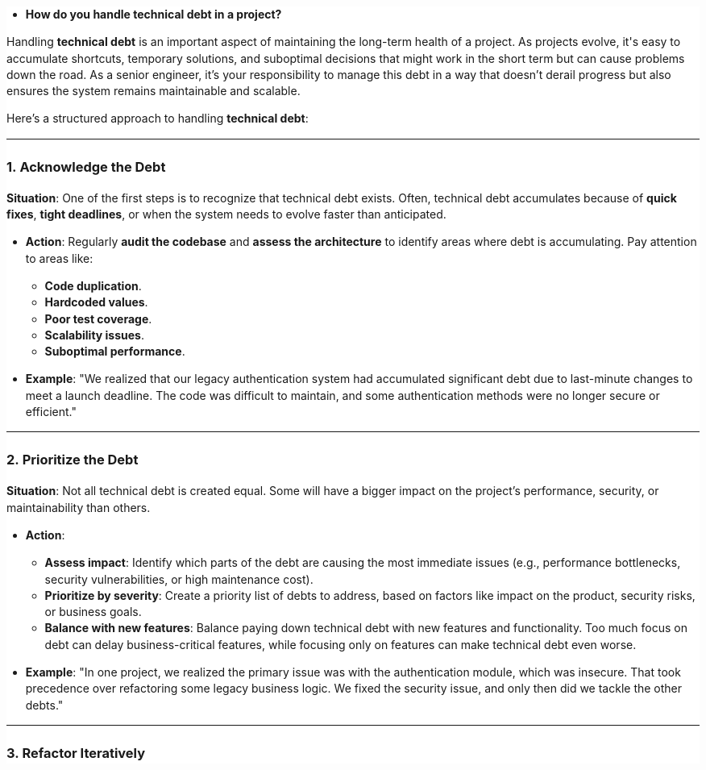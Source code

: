 
- **How do you handle technical debt in a project?**

Handling **technical debt** is an important aspect of maintaining the long-term health of a project. As projects evolve, it's easy to accumulate shortcuts, temporary solutions, and suboptimal decisions that might work in the short term but can cause problems down the road. As a senior engineer, it’s your responsibility to manage this debt in a way that doesn’t derail progress but also ensures the system remains maintainable and scalable.

Here’s a structured approach to handling **technical debt**:

---

### 1. **Acknowledge the Debt**

**Situation**: One of the first steps is to recognize that technical debt exists. Often, technical debt accumulates because of **quick fixes**, **tight deadlines**, or when the system needs to evolve faster than anticipated.

- **Action**: Regularly **audit the codebase** and **assess the architecture** to identify areas where debt is accumulating. Pay attention to areas like:
    - **Code duplication**.
    - **Hardcoded values**.
    - **Poor test coverage**.
    - **Scalability issues**.
    - **Suboptimal performance**.

- **Example**: "We realized that our legacy authentication system had accumulated significant debt due to last-minute changes to meet a launch deadline. The code was difficult to maintain, and some authentication methods were no longer secure or efficient."

---

### 2. **Prioritize the Debt**

**Situation**: Not all technical debt is created equal. Some will have a bigger impact on the project’s performance, security, or maintainability than others.

- **Action**:
    
    - **Assess impact**: Identify which parts of the debt are causing the most immediate issues (e.g., performance bottlenecks, security vulnerabilities, or high maintenance cost).
    - **Prioritize by severity**: Create a priority list of debts to address, based on factors like impact on the product, security risks, or business goals.
    - **Balance with new features**: Balance paying down technical debt with new features and functionality. Too much focus on debt can delay business-critical features, while focusing only on features can make technical debt even worse.

- **Example**: "In one project, we realized the primary issue was with the authentication module, which was insecure. That took precedence over refactoring some legacy business logic. We fixed the security issue, and only then did we tackle the other debts."
    

---

### 3. **Refactor Iteratively**
